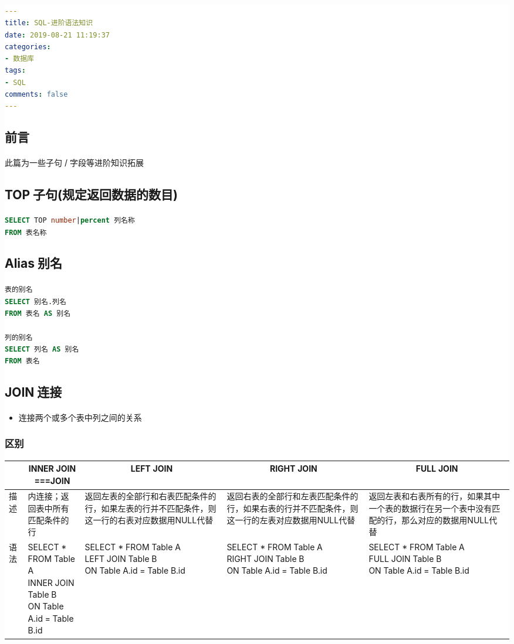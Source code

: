 ```yaml
---
title: SQL-进阶语法知识
date: 2019-08-21 11:19:37
categories:
- 数据库
tags:
- SQL
comments: false
---
```


## 前言
此篇为一些子句 / 字段等进阶知识拓展



## TOP 子句(规定返回数据的数目)

```sql
SELECT TOP number|percent 列名称 
FROM 表名称
```



## Alias 别名

```sql
表的别名
SELECT 别名.列名
FROM 表名 AS 别名

列的别名
SELECT 列名 AS 别名
FROM 表名
```



## JOIN 连接

- 连接两个或多个表中列之间的关系

### 区别

|      | INNER JOIN ===JOIN                                           | LEFT JOIN                                                    | RIGHT JOIN                                                   | FULL JOIN                                                    |
| ---- | ------------------------------------------------------------ | ------------------------------------------------------------ | ------------------------------------------------------------ | ------------------------------------------------------------ |
| 描述 | 内连接；返回表中所有匹配条件的行                             | 返回左表的全部行和右表匹配条件的行，如果左表的行并不匹配条件，则这一行的右表对应数据用NULL代替 | 返回右表的全部行和左表匹配条件的行，如果右表的行并不匹配条件，则这一行的左表对应数据用NULL代替 | 返回左表和右表所有的行，如果其中一个表的数据行在另一个表中没有匹配的行，那么对应的数据用NULL代替 |
| 语法 | SELECT * FROM Table A<br/>INNER JOIN Table B<br/>ON Table A.id = Table B.id | SELECT * FROM Table A<br/>LEFT JOIN Table B<br/>ON Table A.id = Table B.id | SELECT * FROM Table A<br/>RIGHT JOIN Table B<br/>ON Table A.id = Table B.id | SELECT * FROM Table A<br/>FULL JOIN Table B<br/>ON Table A.id = Table B.id |


